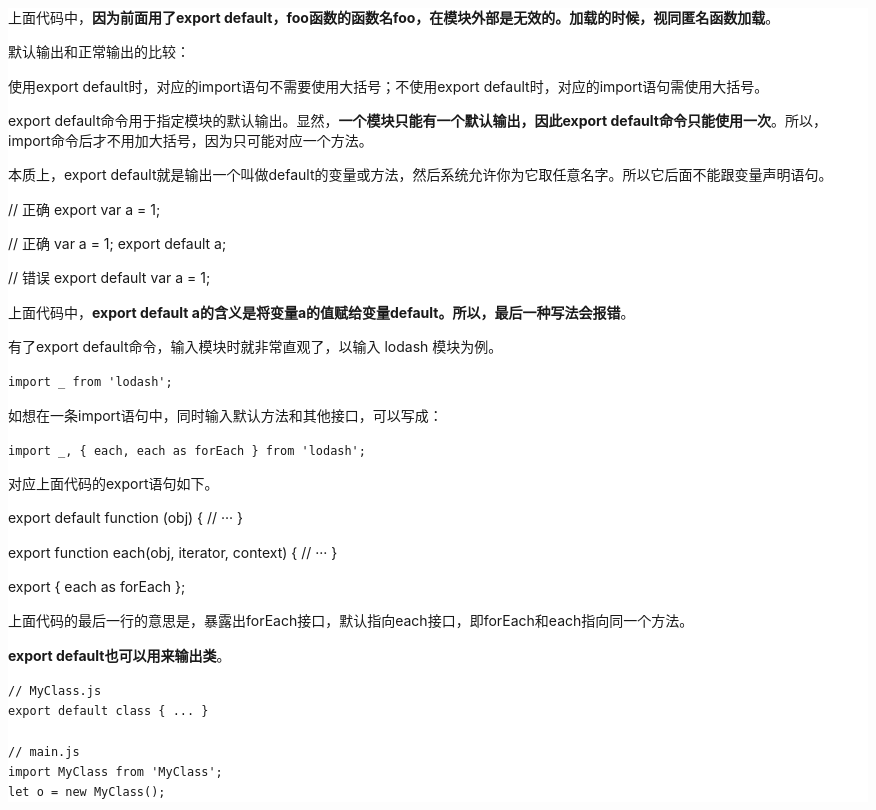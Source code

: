 
上面代码中，**因为前面用了export default，foo函数的函数名foo，在模块外部是无效的。加载的时候，视同匿名函数加载**。

默认输出和正常输出的比较：

使用export default时，对应的import语句不需要使用大括号；不使用export default时，对应的import语句需使用大括号。

export default命令用于指定模块的默认输出。显然，**一个模块只能有一个默认输出，因此export default命令只能使用一次**。所以，import命令后才不用加大括号，因为只可能对应一个方法。

本质上，export default就是输出一个叫做default的变量或方法，然后系统允许你为它取任意名字。所以它后面不能跟变量声明语句。

// 正确
export var a = 1;

// 正确
var a = 1;
export default a;

// 错误
export default var a = 1;

上面代码中，**export default a的含义是将变量a的值赋给变量default。所以，最后一种写法会报错**。


有了export default命令，输入模块时就非常直观了，以输入 lodash 模块为例。



```
import _ from 'lodash';
```



如想在一条import语句中，同时输入默认方法和其他接口，可以写成：


```
import _, { each, each as forEach } from 'lodash';
```

对应上面代码的export语句如下。

export default function (obj) {
  // ···
}

export function each(obj, iterator, context) {
  // ···
}

export { each as forEach };

上面代码的最后一行的意思是，暴露出forEach接口，默认指向each接口，即forEach和each指向同一个方法。

**export default也可以用来输出类**。

```
// MyClass.js
export default class { ... }

// main.js
import MyClass from 'MyClass';
let o = new MyClass();
```
